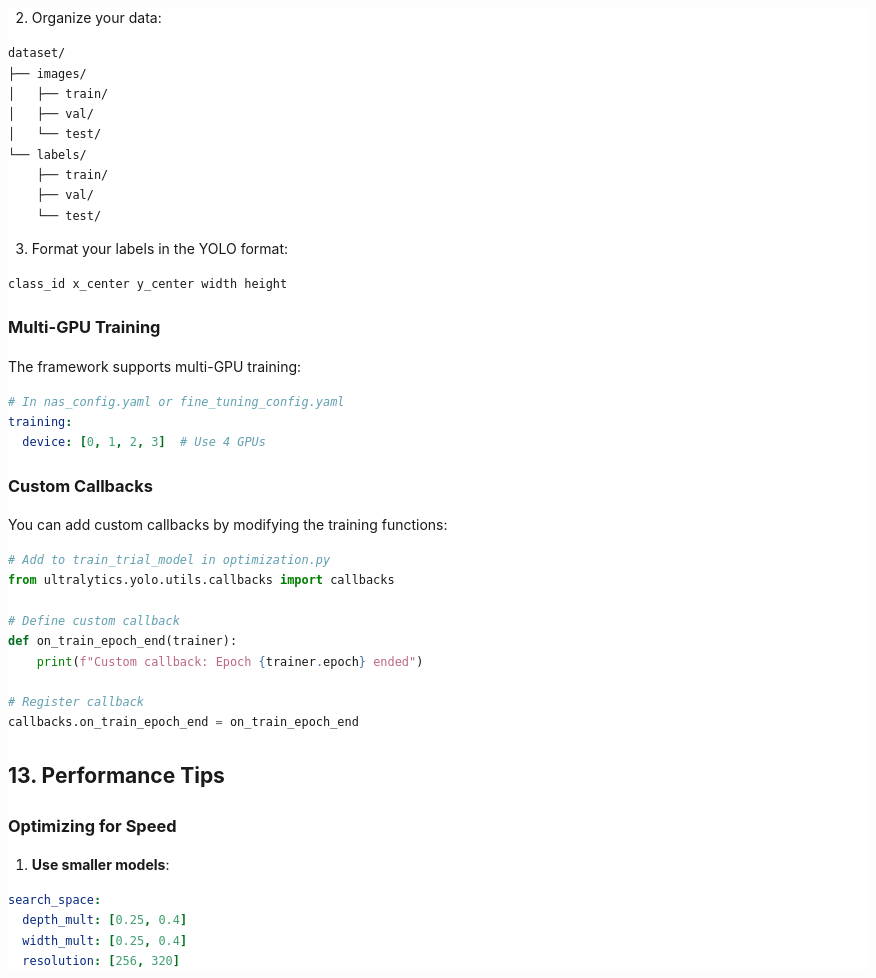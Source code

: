 2. Organize your data:
```
dataset/
├── images/
│   ├── train/
│   ├── val/
│   └── test/
└── labels/
    ├── train/
    ├── val/
    └── test/
```

3. Format your labels in the YOLO format:
```
class_id x_center y_center width height
```

### Multi-GPU Training

The framework supports multi-GPU training:

```yaml
# In nas_config.yaml or fine_tuning_config.yaml
training:
  device: [0, 1, 2, 3]  # Use 4 GPUs
```

### Custom Callbacks

You can add custom callbacks by modifying the training functions:

```python
# Add to train_trial_model in optimization.py
from ultralytics.yolo.utils.callbacks import callbacks

# Define custom callback
def on_train_epoch_end(trainer):
    print(f"Custom callback: Epoch {trainer.epoch} ended")

# Register callback
callbacks.on_train_epoch_end = on_train_epoch_end
```

## 13. Performance Tips <a name="performance-tips"></a>

### Optimizing for Speed

1. **Use smaller models**:
```yaml
search_space:
  depth_mult: [0.25, 0.4]
  width_mult: [0.25, 0.4]
  resolution: [256, 320]
```
